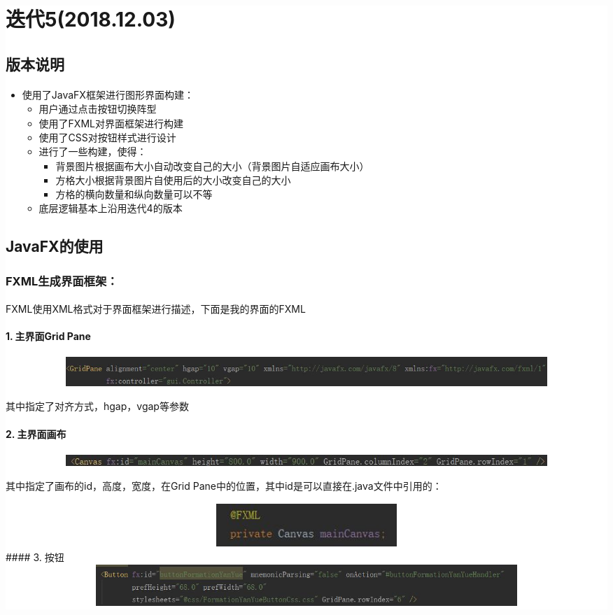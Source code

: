 # 迭代5(2018.12.03)

## 版本说明

- 使用了JavaFX框架进行图形界面构建：
  - 用户通过点击按钮切换阵型
  - 使用了FXML对界面框架进行构建
  - 使用了CSS对按钮样式进行设计
  - 进行了一些构建，使得：
    - 背景图片根据画布大小自动改变自己的大小（背景图片自适应画布大小）
    - 方格大小根据背景图片自使用后的大小改变自己的大小
    - 方格的横向数量和纵向数量可以不等
  - 底层逻辑基本上沿用迭代4的版本

## JavaFX的使用

### FXML生成界面框架：

FXML使用XML格式对于界面框架进行描述，下面是我的界面的FXML

#### 1. 主界面Grid Pane

<div align=center>
    <img src = "image\Code2.jpg" width='80%'>
</div>

其中指定了对齐方式，hgap，vgap等参数

#### 2. 主界面画布

<div align=center>
    <img src = "image\Code3.jpg" width='80%'>
</div>

其中指定了画布的id，高度，宽度，在Grid Pane中的位置，其中id是可以直接在.java文件中引用的：

<div align=center>
    <img src = "image\Code4.jpg" width='30%'>
</div>
#### 3. 按钮

<div align=center>
    <img src = "image\Code5.jpg" width='70%'>
</div>
